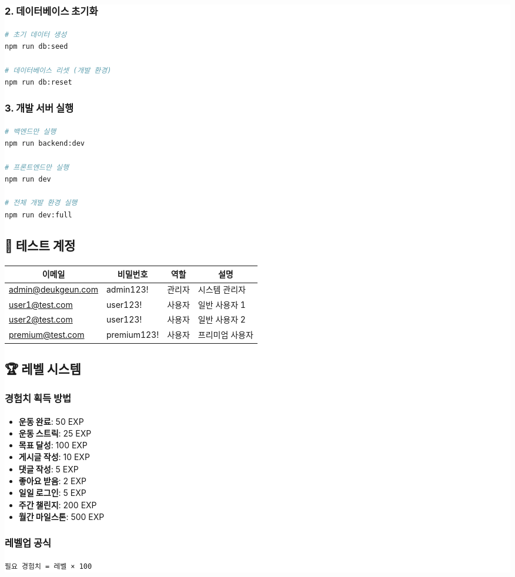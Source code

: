 ### 2. 데이터베이스 초기화
```bash
# 초기 데이터 생성
npm run db:seed

# 데이터베이스 리셋 (개발 환경)
npm run db:reset
```

### 3. 개발 서버 실행
```bash
# 백엔드만 실행
npm run backend:dev

# 프론트엔드만 실행
npm run dev

# 전체 개발 환경 실행
npm run dev:full
```

## 🎯 테스트 계정

| 이메일 | 비밀번호 | 역할 | 설명 |
|--------|----------|------|------|
| admin@deukgeun.com | admin123! | 관리자 | 시스템 관리자 |
| user1@test.com | user123! | 사용자 | 일반 사용자 1 |
| user2@test.com | user123! | 사용자 | 일반 사용자 2 |
| premium@test.com | premium123! | 사용자 | 프리미엄 사용자 |

## 🏆 레벨 시스템

### 경험치 획득 방법
- **운동 완료**: 50 EXP
- **운동 스트릭**: 25 EXP
- **목표 달성**: 100 EXP
- **게시글 작성**: 10 EXP
- **댓글 작성**: 5 EXP
- **좋아요 받음**: 2 EXP
- **일일 로그인**: 5 EXP
- **주간 챌린지**: 200 EXP
- **월간 마일스톤**: 500 EXP

### 레벨업 공식
```
필요 경험치 = 레벨 × 100
```
